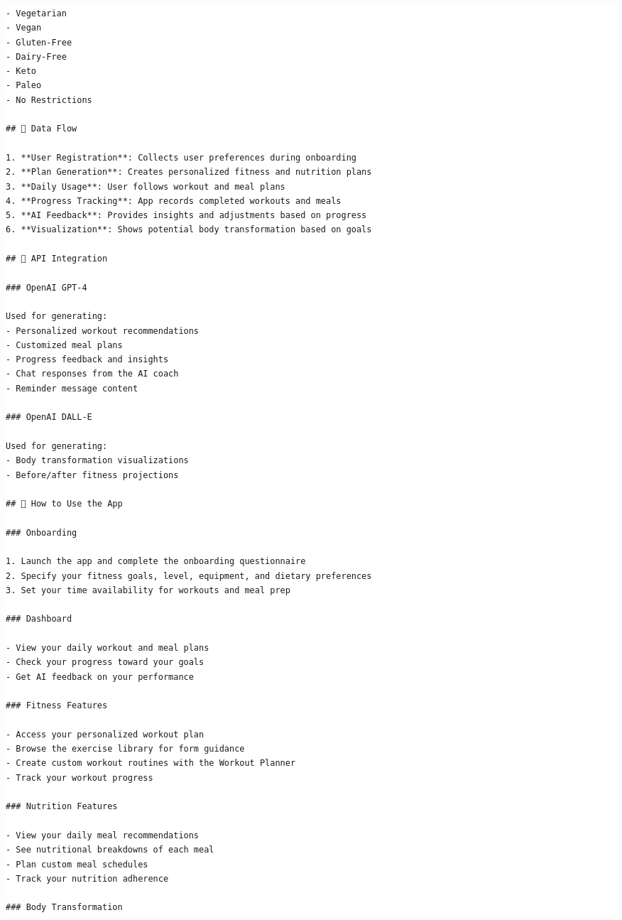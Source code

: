 ```
- Vegetarian
- Vegan
- Gluten-Free
- Dairy-Free
- Keto
- Paleo
- No Restrictions

## 🔄 Data Flow

1. **User Registration**: Collects user preferences during onboarding
2. **Plan Generation**: Creates personalized fitness and nutrition plans
3. **Daily Usage**: User follows workout and meal plans
4. **Progress Tracking**: App records completed workouts and meals
5. **AI Feedback**: Provides insights and adjustments based on progress
6. **Visualization**: Shows potential body transformation based on goals

## 🔌 API Integration

### OpenAI GPT-4

Used for generating:
- Personalized workout recommendations
- Customized meal plans
- Progress feedback and insights
- Chat responses from the AI coach
- Reminder message content

### OpenAI DALL-E

Used for generating:
- Body transformation visualizations
- Before/after fitness projections

## 📱 How to Use the App

### Onboarding

1. Launch the app and complete the onboarding questionnaire
2. Specify your fitness goals, level, equipment, and dietary preferences
3. Set your time availability for workouts and meal prep

### Dashboard

- View your daily workout and meal plans
- Check your progress toward your goals
- Get AI feedback on your performance

### Fitness Features

- Access your personalized workout plan
- Browse the exercise library for form guidance
- Create custom workout routines with the Workout Planner
- Track your workout progress

### Nutrition Features

- View your daily meal recommendations
- See nutritional breakdowns of each meal
- Plan custom meal schedules
- Track your nutrition adherence

### Body Transformation
```